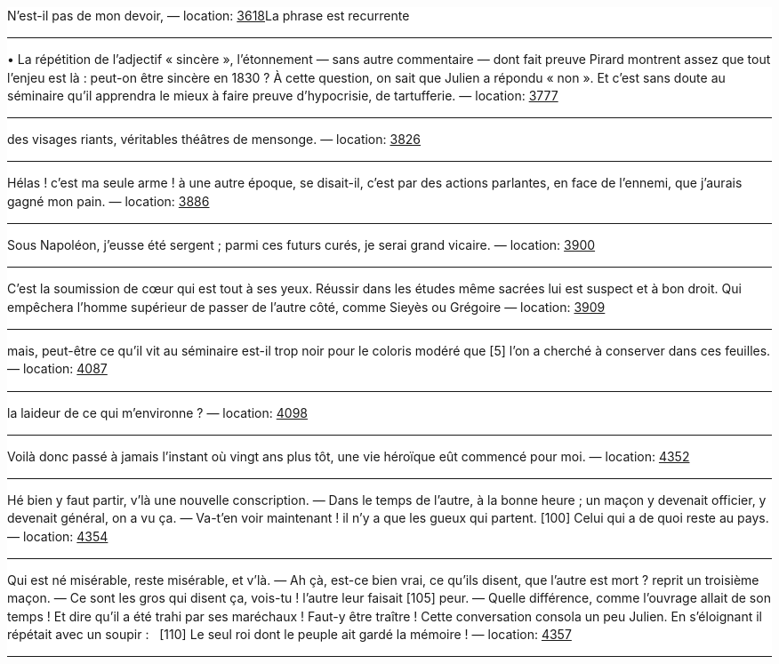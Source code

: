N’est-il pas de mon devoir, — location: [3618](kindle://book?action=open&asin=B07X7SKMTX&location=3618)La phrase est recurrente

---
• La répétition de l’adjectif « sincère », l’étonnement — sans autre commentaire — dont fait preuve Pirard montrent assez que tout l’enjeu est là : peut-on être sincère en 1830 ? À cette question, on sait que Julien a répondu « non ». Et c’est sans doute au séminaire qu’il apprendra le mieux à faire preuve d’hypocrisie, de tartufferie. — location: [3777](kindle://book?action=open&asin=B07X7SKMTX&location=3777)

---
des visages riants, véritables théâtres de mensonge. — location: [3826](kindle://book?action=open&asin=B07X7SKMTX&location=3826)

---
Hélas ! c’est ma seule arme ! à une autre époque, se disait-il, c’est par des actions parlantes, en face de l’ennemi, que j’aurais gagné mon pain. — location: [3886](kindle://book?action=open&asin=B07X7SKMTX&location=3886)

---
Sous Napoléon, j’eusse été sergent ; parmi ces futurs curés, je serai grand vicaire. — location: [3900](kindle://book?action=open&asin=B07X7SKMTX&location=3900)

---
C’est la soumission de cœur qui est tout à ses yeux. Réussir dans les études même sacrées lui est suspect et à bon droit. Qui empêchera l’homme supérieur de passer de l’autre côté, comme Sieyès ou Grégoire — location: [3909](kindle://book?action=open&asin=B07X7SKMTX&location=3909)

---
mais, peut-être ce qu’il vit au séminaire est-il trop noir pour le coloris modéré que [5] l’on a cherché à conserver dans ces feuilles. — location: [4087](kindle://book?action=open&asin=B07X7SKMTX&location=4087)

---
la laideur de ce qui m’environne ? — location: [4098](kindle://book?action=open&asin=B07X7SKMTX&location=4098)

---
Voilà donc passé à jamais l’instant où vingt ans plus tôt, une vie héroïque eût commencé pour moi. — location: [4352](kindle://book?action=open&asin=B07X7SKMTX&location=4352)

---
Hé bien y faut partir, v’là une nouvelle conscription. — Dans le temps de l’autre, à la bonne heure ; un maçon y devenait officier, y devenait général, on a vu ça. — Va-t’en voir maintenant ! il n’y a que les gueux qui partent. [100] Celui qui a de quoi reste au pays. — location: [4354](kindle://book?action=open&asin=B07X7SKMTX&location=4354)

---
Qui est né misérable, reste misérable, et v’là. — Ah çà, est-ce bien vrai, ce qu’ils disent, que l’autre est mort ? reprit un troisième maçon. — Ce sont les gros qui disent ça, vois-tu ! l’autre leur faisait [105] peur. — Quelle différence, comme l’ouvrage allait de son temps ! Et dire qu’il a été trahi par ses maréchaux ! Faut-y être traître ! Cette conversation consola un peu Julien. En s’éloignant il répétait avec un soupir :   [110] Le seul roi dont le peuple ait gardé la mémoire ! — location: [4357](kindle://book?action=open&asin=B07X7SKMTX&location=4357)

---